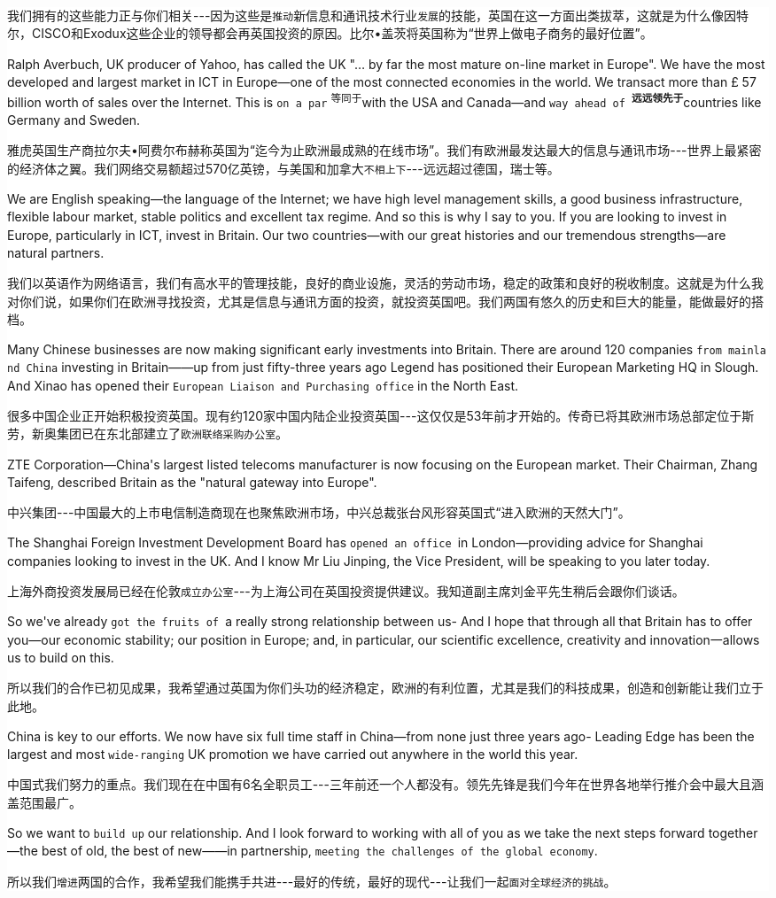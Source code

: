 我们拥有的这些能力正与你们相关---因为这些是```推动```新信息和通讯技术行业```发展```的技能，英国在这一方面出类拔萃，这就是为什么像因特尔，CISCO和Exodux这些企业的领导都会再英国投资的原因。比尔•盖茨将英国称为“世界上做电子商务的最好位置”。

Ralph Averbuch, UK producer of Yahoo, has called the UK "… by far the most  mature on-line market in Europe". We have the most developed and largest market in ICT in Europe—one of the most connected economies in the world. We transact more than £ 57 billion worth of sales over the Internet. This is ```on a par``` <sup>等同于</sup>with the USA and Canada—and ```way ahead of ```<sup>**远远领先于**</sup>countries like Germany and Sweden.

雅虎英国生产商拉尔夫•阿费尔布赫称英国为“迄今为止欧洲最成熟的在线市场”。我们有欧洲最发达最大的信息与通讯市场---世界上最紧密的经济体之翼。我们网络交易额超过570亿英镑，与美国和加拿大```不相上下```---远远超过德国，瑞士等。

We are English speaking—the language of the Internet; we have high level management skills, a good business infrastructure, flexible labour market, stable politics  and excellent tax regime. And so this is why I say to you. If you are looking to invest in Europe, particularly in ICT, invest in Britain. Our two countries—with our great histories and our tremendous strengths—are natural partners.

我们以英语作为网络语言，我们有高水平的管理技能，良好的商业设施，灵活的劳动市场，稳定的政策和良好的税收制度。这就是为什么我对你们说，如果你们在欧洲寻找投资，尤其是信息与通讯方面的投资，就投资英国吧。我们两国有悠久的历史和巨大的能量，能做最好的搭档。

Many Chinese businesses are now making significant early investments into Britain. There are around 120 companies ```from mainland China``` investing in Britain——up from just fifty-three years ago Legend has positioned their European Marketing HQ in Slough. And Xinao has opened their ```European Liaison and Purchasing office``` in the North East.

很多中国企业正开始积极投资英国。现有约120家中国内陆企业投资英国---这仅仅是53年前才开始的。传奇已将其欧洲市场总部定位于斯劳，新奥集团已在东北部建立了```欧洲联络采购办公室```。

ZTE Corporation—China's largest listed telecoms manufacturer is now focusing on the European market. Their Chairman, Zhang Taifeng, described Britain as the "natural gateway into Europe".

中兴集团---中国最大的上市电信制造商现在也聚焦欧洲市场，中兴总裁张台风形容英国式“进入欧洲的天然大门”。

The Shanghai Foreign Investment Development Board has  ```opened an office ```in London—providing advice for Shanghai companies looking to invest in the UK. And I know Mr Liu Jinping, the Vice President, will be speaking to you later today.

上海外商投资发展局已经在伦敦```成立办公室```---为上海公司在英国投资提供建议。我知道副主席刘金平先生稍后会跟你们谈话。

So we've already ```got the fruits of ```a really strong relationship between us- And I hope that through all that Britain has to offer you—our economic stability; our position in Europe; and, in particular, our scientific excellence, creativity and innovation一allows us to build on this.

所以我们的合作已初见成果，我希望通过英国为你们头功的经济稳定，欧洲的有利位置，尤其是我们的科技成果，创造和创新能让我们立于此地。

China is key to our efforts. We now have six full time staff in China—from none just three years ago- Leading Edge has been the largest and most ```wide-ranging``` UK promotion we have carried out anywhere in the world this year.

中国式我们努力的重点。我们现在在中国有6名全职员工---三年前还一个人都没有。领先先锋是我们今年在世界各地举行推介会中最大且涵盖范围最广。

So we want to ```build up``` our relationship. And I look forward to working with all of you as we take the next steps forward together—the best of old, the best of new——in partnership, ```meeting the challenges of the global economy```.

所以我们```增进```两国的合作，我希望我们能携手共进---最好的传统，最好的现代---让我们一起```面对全球经济的挑战```。
